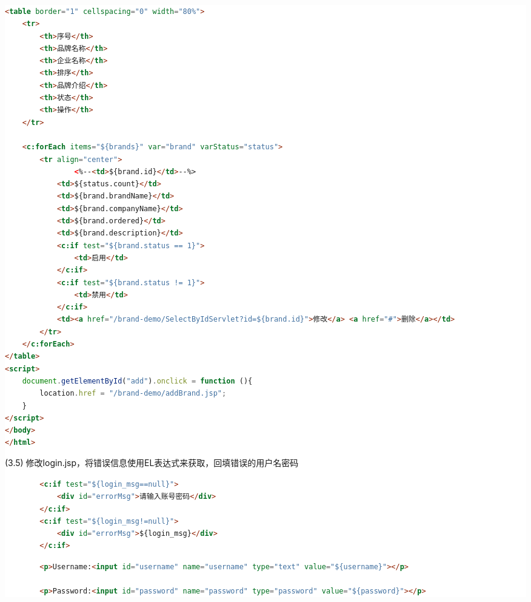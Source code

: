 ```html
<table border="1" cellspacing="0" width="80%">
    <tr>
        <th>序号</th>
        <th>品牌名称</th>
        <th>企业名称</th>
        <th>排序</th>
        <th>品牌介绍</th>
        <th>状态</th>
        <th>操作</th>
    </tr>

    <c:forEach items="${brands}" var="brand" varStatus="status">
        <tr align="center">
                <%--<td>${brand.id}</td>--%>
            <td>${status.count}</td>
            <td>${brand.brandName}</td>
            <td>${brand.companyName}</td>
            <td>${brand.ordered}</td>
            <td>${brand.description}</td>
            <c:if test="${brand.status == 1}">
                <td>启用</td>
            </c:if>
            <c:if test="${brand.status != 1}">
                <td>禁用</td>
            </c:if>
            <td><a href="/brand-demo/SelectByIdServlet?id=${brand.id}">修改</a> <a href="#">删除</a></td>
        </tr>
    </c:forEach>
</table>
<script>
    document.getElementById("add").onclick = function (){
        location.href = "/brand-demo/addBrand.jsp";
    }
</script>
</body>
</html>
```

(3.5) 修改login.jsp，将错误信息使用EL表达式来获取，回填错误的用户名密码

```html
        <c:if test="${login_msg==null}">
            <div id="errorMsg">请输入账号密码</div>
        </c:if>
        <c:if test="${login_msg!=null}">
            <div id="errorMsg">${login_msg}</div>
        </c:if>
```

```html
        <p>Username:<input id="username" name="username" type="text" value="${username}"></p>

        <p>Password:<input id="password" name="password" type="password" value="${password}"></p>
```
